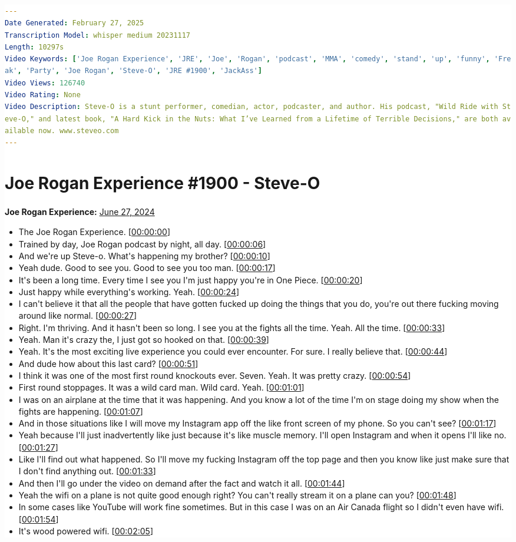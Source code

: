 ```yaml
---
Date Generated: February 27, 2025
Transcription Model: whisper medium 20231117
Length: 10297s
Video Keywords: ['Joe Rogan Experience', 'JRE', 'Joe', 'Rogan', 'podcast', 'MMA', 'comedy', 'stand', 'up', 'funny', 'Freak', 'Party', 'Joe Rogan', 'Steve-O', 'JRE #1900', 'JackAss']
Video Views: 126740
Video Rating: None
Video Description: Steve-O is a stunt performer, comedian, actor, podcaster, and author. His podcast, "Wild Ride with Steve-O," and latest book, "A Hard Kick in the Nuts: What I’ve Learned from a Lifetime of Terrible Decisions," are both available now. www.steveo.com
---
```


# Joe Rogan Experience #1900 - Steve-O
**Joe Rogan Experience:** [June 27, 2024](https://www.youtube.com/watch?v=IZ0AgO0yASo)
*  The Joe Rogan Experience. [[00:00:00](https://www.youtube.com/watch?v=IZ0AgO0yASo&t=0.0s)]
*  Trained by day, Joe Rogan podcast by night, all day. [[00:00:06](https://www.youtube.com/watch?v=IZ0AgO0yASo&t=6.0s)]
*  And we're up Steve-o. What's happening my brother? [[00:00:10](https://www.youtube.com/watch?v=IZ0AgO0yASo&t=10.0s)]
*  Yeah dude. Good to see you. Good to see you too man. [[00:00:17](https://www.youtube.com/watch?v=IZ0AgO0yASo&t=17.0s)]
*  It's been a long time. Every time I see you I'm just happy you're in One Piece. [[00:00:20](https://www.youtube.com/watch?v=IZ0AgO0yASo&t=20.0s)]
*  Just happy while everything's working. Yeah. [[00:00:24](https://www.youtube.com/watch?v=IZ0AgO0yASo&t=24.0s)]
*  I can't believe it that all the people that have gotten fucked up doing the things that you do, you're out there fucking moving around like normal. [[00:00:27](https://www.youtube.com/watch?v=IZ0AgO0yASo&t=27.0s)]
*  Right. I'm thriving. And it hasn't been so long. I see you at the fights all the time. Yeah. All the time. [[00:00:33](https://www.youtube.com/watch?v=IZ0AgO0yASo&t=33.0s)]
*  Yeah. Man it's crazy the, I just got so hooked on that. [[00:00:39](https://www.youtube.com/watch?v=IZ0AgO0yASo&t=39.0s)]
*  Yeah. It's the most exciting live experience you could ever encounter. For sure. I really believe that. [[00:00:44](https://www.youtube.com/watch?v=IZ0AgO0yASo&t=44.0s)]
*  And dude how about this last card? [[00:00:51](https://www.youtube.com/watch?v=IZ0AgO0yASo&t=51.0s)]
*  I think it was one of the most first round knockouts ever. Seven. Yeah. It was pretty crazy. [[00:00:54](https://www.youtube.com/watch?v=IZ0AgO0yASo&t=54.0s)]
*  First round stoppages. It was a wild card man. Wild card. Yeah. [[00:01:01](https://www.youtube.com/watch?v=IZ0AgO0yASo&t=61.0s)]
*  I was on an airplane at the time that it was happening. And you know a lot of the time I'm on stage doing my show when the fights are happening. [[00:01:07](https://www.youtube.com/watch?v=IZ0AgO0yASo&t=67.0s)]
*  And in those situations like I will move my Instagram app off the like front screen of my phone. So you can't see? [[00:01:17](https://www.youtube.com/watch?v=IZ0AgO0yASo&t=77.0s)]
*  Yeah because I'll just inadvertently like just because it's like muscle memory. I'll open Instagram and when it opens I'll like no. [[00:01:27](https://www.youtube.com/watch?v=IZ0AgO0yASo&t=87.0s)]
*  Like I'll find out what happened. So I'll move my fucking Instagram off the top page and then you know like just make sure that I don't find anything out. [[00:01:33](https://www.youtube.com/watch?v=IZ0AgO0yASo&t=93.0s)]
*  And then I'll go under the video on demand after the fact and watch it all. [[00:01:44](https://www.youtube.com/watch?v=IZ0AgO0yASo&t=104.0s)]
*  Yeah the wifi on a plane is not quite good enough right? You can't really stream it on a plane can you? [[00:01:48](https://www.youtube.com/watch?v=IZ0AgO0yASo&t=108.0s)]
*  In some cases like YouTube will work fine sometimes. But in this case I was on an Air Canada flight so I didn't even have wifi. [[00:01:54](https://www.youtube.com/watch?v=IZ0AgO0yASo&t=114.0s)]
*  It's wood powered wifi. [[00:02:05](https://www.youtube.com/watch?v=IZ0AgO0yASo&t=125.0s)]